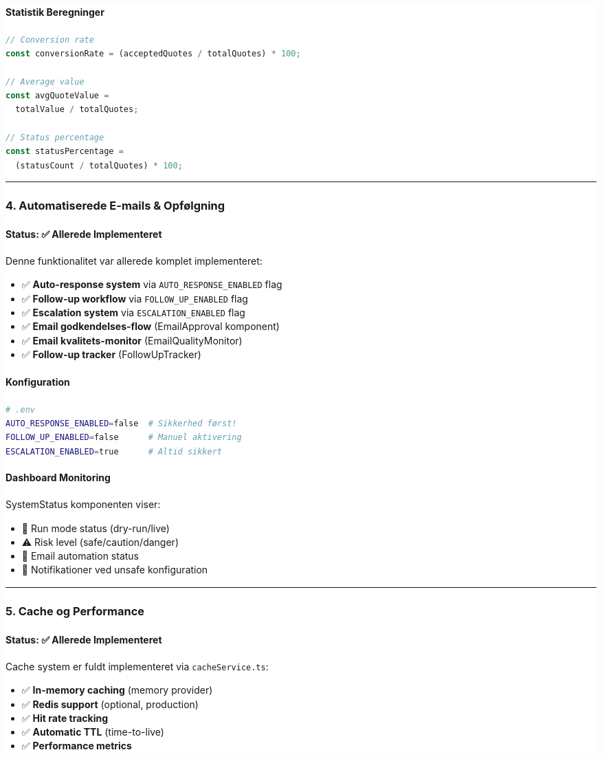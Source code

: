 #### Statistik Beregninger
```typescript
// Conversion rate
const conversionRate = (acceptedQuotes / totalQuotes) * 100;

// Average value
const avgQuoteValue = 
  totalValue / totalQuotes;

// Status percentage
const statusPercentage = 
  (statusCount / totalQuotes) * 100;
```

---

### 4. **Automatiserede E-mails & Opfølgning**

#### Status: ✅ Allerede Implementeret

Denne funktionalitet var allerede komplet implementeret:

- ✅ **Auto-response system** via `AUTO_RESPONSE_ENABLED` flag
- ✅ **Follow-up workflow** via `FOLLOW_UP_ENABLED` flag
- ✅ **Escalation system** via `ESCALATION_ENABLED` flag
- ✅ **Email godkendelses-flow** (EmailApproval komponent)
- ✅ **Email kvalitets-monitor** (EmailQualityMonitor)
- ✅ **Follow-up tracker** (FollowUpTracker)

#### Konfiguration
```bash
# .env
AUTO_RESPONSE_ENABLED=false  # Sikkerhed først!
FOLLOW_UP_ENABLED=false      # Manuel aktivering
ESCALATION_ENABLED=true      # Altid sikkert
```

#### Dashboard Monitoring
SystemStatus komponenten viser:
- 🚦 Run mode status (dry-run/live)
- ⚠️  Risk level (safe/caution/danger)
- 📧 Email automation status
- 🔔 Notifikationer ved unsafe konfiguration

---

### 5. **Cache og Performance**

#### Status: ✅ Allerede Implementeret

Cache system er fuldt implementeret via `cacheService.ts`:

- ✅ **In-memory caching** (memory provider)
- ✅ **Redis support** (optional, production)
- ✅ **Hit rate tracking**
- ✅ **Automatic TTL** (time-to-live)
- ✅ **Performance metrics**
